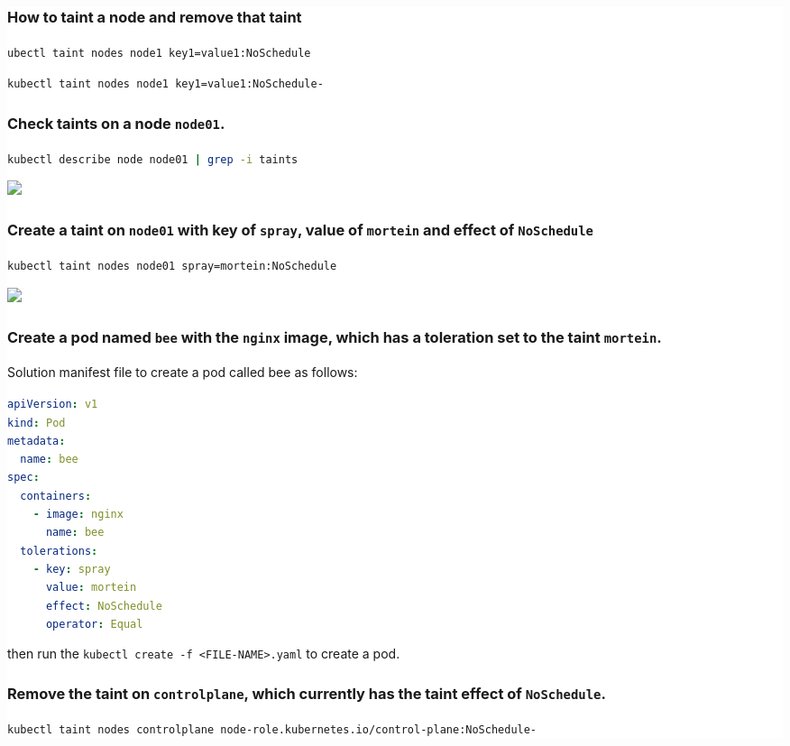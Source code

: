### How to taint a node and remove that taint

```bash
ubectl taint nodes node1 key1=value1:NoSchedule
```

```bash
kubectl taint nodes node1 key1=value1:NoSchedule-
```

### Check taints on a node `node01`.

```bash
kubectl describe node node01 | grep -i taints
```

![](https://hugo-mrcongliu.s3.ca-central-1.amazonaws.com/258b2541-e916-2347-0699-4b6203cfe050.png)

### Create a taint on `node01` with key of `spray`, value of `mortein` and effect of `NoSchedule`

```bash
kubectl taint nodes node01 spray=mortein:NoSchedule
```

![](https://hugo-mrcongliu.s3.ca-central-1.amazonaws.com/530f4c4a-680a-0df0-9608-7f6aa5b21dcf.png)

### Create a pod named `bee` with the `nginx` image, which has a toleration set to the taint `mortein`.

Solution manifest file to create a pod called bee as follows:

```yaml
apiVersion: v1
kind: Pod
metadata:
  name: bee
spec:
  containers:
    - image: nginx
      name: bee
  tolerations:
    - key: spray
      value: mortein
      effect: NoSchedule
      operator: Equal
```

then run the `kubectl create -f <FILE-NAME>.yaml` to create a pod.

### Remove the taint on `controlplane`, which currently has the taint effect of `NoSchedule`.

```bash
kubectl taint nodes controlplane node-role.kubernetes.io/control-plane:NoSchedule-
```
